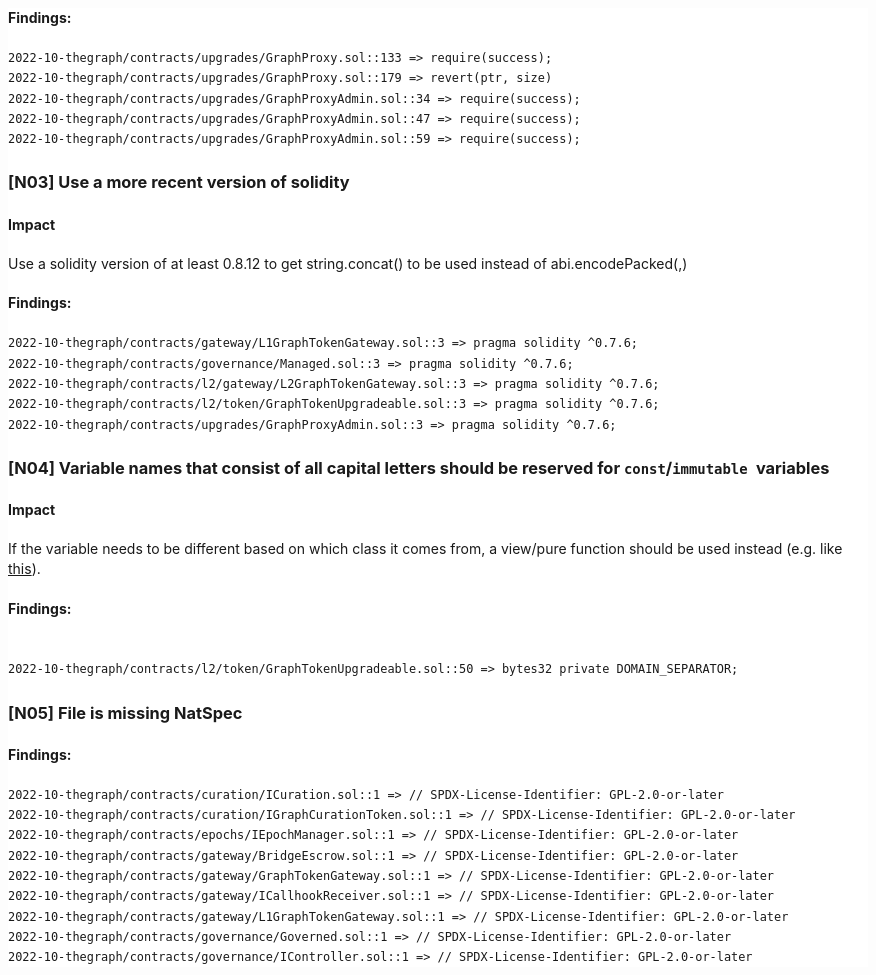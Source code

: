 

#### Findings:
```
2022-10-thegraph/contracts/upgrades/GraphProxy.sol::133 => require(success);
2022-10-thegraph/contracts/upgrades/GraphProxy.sol::179 => revert(ptr, size)
2022-10-thegraph/contracts/upgrades/GraphProxyAdmin.sol::34 => require(success);
2022-10-thegraph/contracts/upgrades/GraphProxyAdmin.sol::47 => require(success);
2022-10-thegraph/contracts/upgrades/GraphProxyAdmin.sol::59 => require(success);
```


### [N03] Use a more recent version of solidity

#### Impact
Use a solidity version of at least 0.8.12 to get string.concat() to be used instead of abi.encodePacked(<str>,<str>)
#### Findings:
```
2022-10-thegraph/contracts/gateway/L1GraphTokenGateway.sol::3 => pragma solidity ^0.7.6;
2022-10-thegraph/contracts/governance/Managed.sol::3 => pragma solidity ^0.7.6;
2022-10-thegraph/contracts/l2/gateway/L2GraphTokenGateway.sol::3 => pragma solidity ^0.7.6;
2022-10-thegraph/contracts/l2/token/GraphTokenUpgradeable.sol::3 => pragma solidity ^0.7.6;
2022-10-thegraph/contracts/upgrades/GraphProxyAdmin.sol::3 => pragma solidity ^0.7.6;
```


### [N04] Variable names that consist of all capital letters should be reserved for `const`/`immutable `variables

#### Impact
If the variable needs to be different based on which class it comes from, a view/pure function should be used instead (e.g. like [this](https://github.com/OpenZeppelin/openzeppelin-contracts/blob/76eee35971c2541585e05cbf258510dda7b2fbc6/contracts/token/ERC20/extensions/draft-IERC20Permit.sol#L59)).

#### Findings:
```

2022-10-thegraph/contracts/l2/token/GraphTokenUpgradeable.sol::50 => bytes32 private DOMAIN_SEPARATOR;
```


### [N05] File is missing NatSpec


#### Findings:
```
2022-10-thegraph/contracts/curation/ICuration.sol::1 => // SPDX-License-Identifier: GPL-2.0-or-later
2022-10-thegraph/contracts/curation/IGraphCurationToken.sol::1 => // SPDX-License-Identifier: GPL-2.0-or-later
2022-10-thegraph/contracts/epochs/IEpochManager.sol::1 => // SPDX-License-Identifier: GPL-2.0-or-later
2022-10-thegraph/contracts/gateway/BridgeEscrow.sol::1 => // SPDX-License-Identifier: GPL-2.0-or-later
2022-10-thegraph/contracts/gateway/GraphTokenGateway.sol::1 => // SPDX-License-Identifier: GPL-2.0-or-later
2022-10-thegraph/contracts/gateway/ICallhookReceiver.sol::1 => // SPDX-License-Identifier: GPL-2.0-or-later
2022-10-thegraph/contracts/gateway/L1GraphTokenGateway.sol::1 => // SPDX-License-Identifier: GPL-2.0-or-later
2022-10-thegraph/contracts/governance/Governed.sol::1 => // SPDX-License-Identifier: GPL-2.0-or-later
2022-10-thegraph/contracts/governance/IController.sol::1 => // SPDX-License-Identifier: GPL-2.0-or-later
```